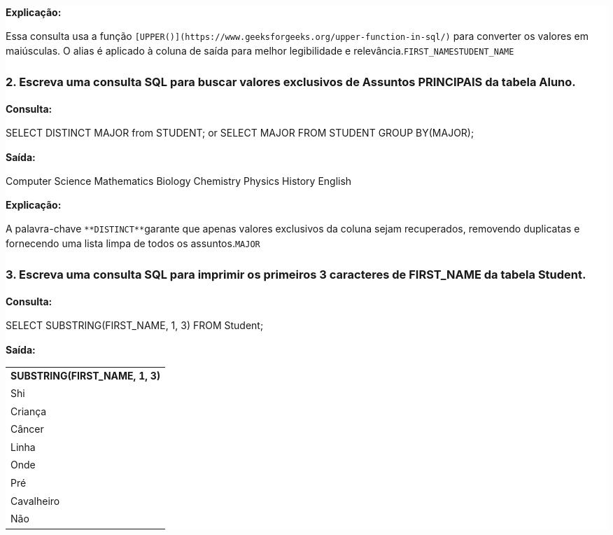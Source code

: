 **Explicação:**

Essa consulta usa a função `[UPPER()](https://www.geeksforgeeks.org/upper-function-in-sql/)` para converter os valores em maiúsculas. O alias é aplicado à coluna de saída para melhor legibilidade e relevância.`FIRST_NAMESTUDENT_NAME`

### 2. Escreva uma consulta SQL para buscar valores exclusivos de Assuntos PRINCIPAIS da tabela Aluno.

**Consulta:**

SELECT DISTINCT MAJOR from STUDENT; 
or
SELECT MAJOR FROM STUDENT GROUP BY(MAJOR);

**Saída:**

Computer Science
Mathematics
Biology
Chemistry
Physics
History
English

**Explicação:**

A palavra-chave `**DISTINCT**`garante que apenas valores exclusivos da coluna sejam recuperados, removendo duplicatas e fornecendo uma lista limpa de todos os assuntos.`MAJOR`

### 3. Escreva uma consulta SQL para imprimir os primeiros 3 caracteres de FIRST_NAME da tabela Student.

**Consulta:**

SELECT SUBSTRING(FIRST_NAME, 1, 3)  FROM Student;

**Saída:**

|   |
|---|
|**SUBSTRING(FIRST_NAME, 1, 3)**|
|Shi|
|Criança|
|Câncer|
|Linha|
|Onde|
|Pré|
|Cavalheiro|
|Não|
